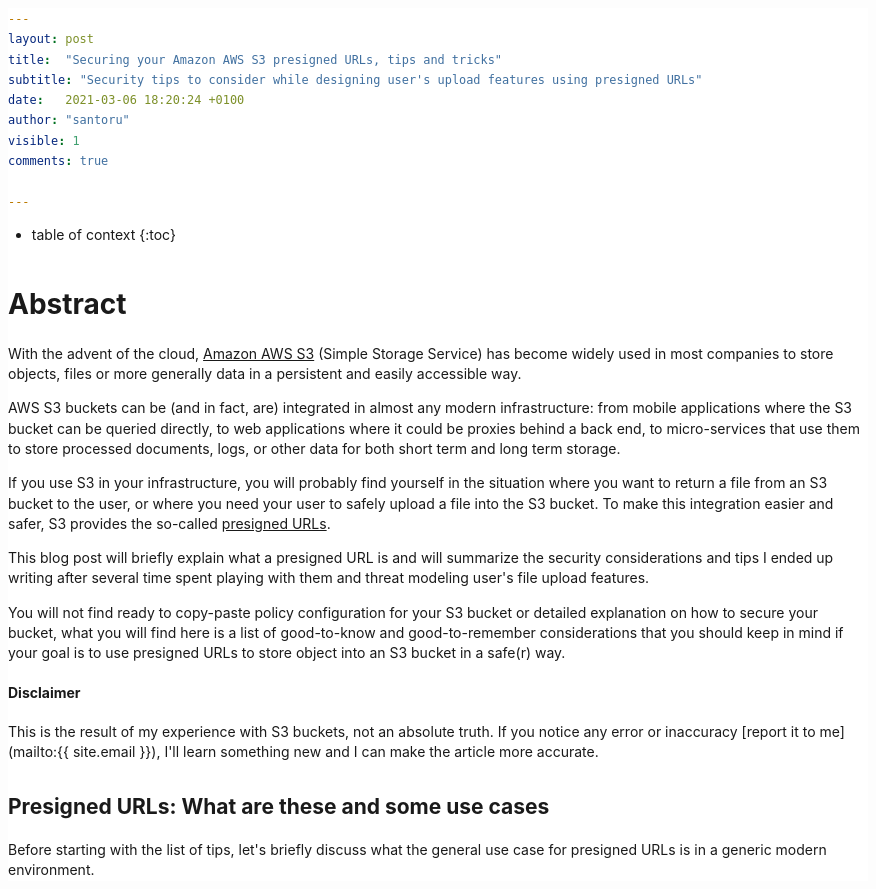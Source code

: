 ```yaml
---
layout: post
title:  "Securing your Amazon AWS S3 presigned URLs, tips and tricks"
subtitle: "Security tips to consider while designing user's upload features using presigned URLs"
date:   2021-03-06 18:20:24 +0100
author: "santoru"
visible: 1
comments: true

---
```


* table of context
{:toc}

# Abstract
With the advent of the cloud, [Amazon AWS S3](https://aws.amazon.com/s3/)
(Simple Storage Service) has become widely used in most companies to store
objects, files or more generally data in a persistent and easily accessible way.

AWS S3 buckets can be (and in fact, are) integrated in almost any modern
infrastructure: from mobile applications where the S3 bucket can be queried
directly, to web applications where it could be proxies behind a back end,
to micro-services that use them to store processed documents, logs, or other
data for both short term and long term storage.

If you use S3 in your infrastructure, you will probably find yourself in the
situation where you want to return a file from an S3 bucket to the user, or
where you need your user to safely upload a file into the S3 bucket. To make
this integration easier and safer, S3 provides the so-called
[presigned URLs](https://docs.aws.amazon.com/AmazonS3/latest/userguide/ShareObjectPreSignedURL.html).

This blog post will briefly explain what a presigned URL is and will summarize
the security considerations and tips I ended up writing after several time
spent playing with them and threat modeling user's file upload features.

You will not find ready to copy-paste policy configuration for your S3 bucket
or detailed explanation on how to secure your bucket, what you will find
here is a list of good-to-know and good-to-remember considerations that you
should keep in mind if your goal is to use presigned URLs to store object into
an S3 bucket in a safe(r) way.

#### Disclaimer
This is the result of my experience with S3 buckets, not an absolute truth.
If you notice any error or inaccuracy [report it to me](mailto:{{ site.email }}),
I'll learn something new and I can make the article more accurate.

## Presigned URLs: What are these and some use cases
Before starting with the list of tips, let's briefly discuss what the general
use case for presigned URLs is in a generic modern environment.
